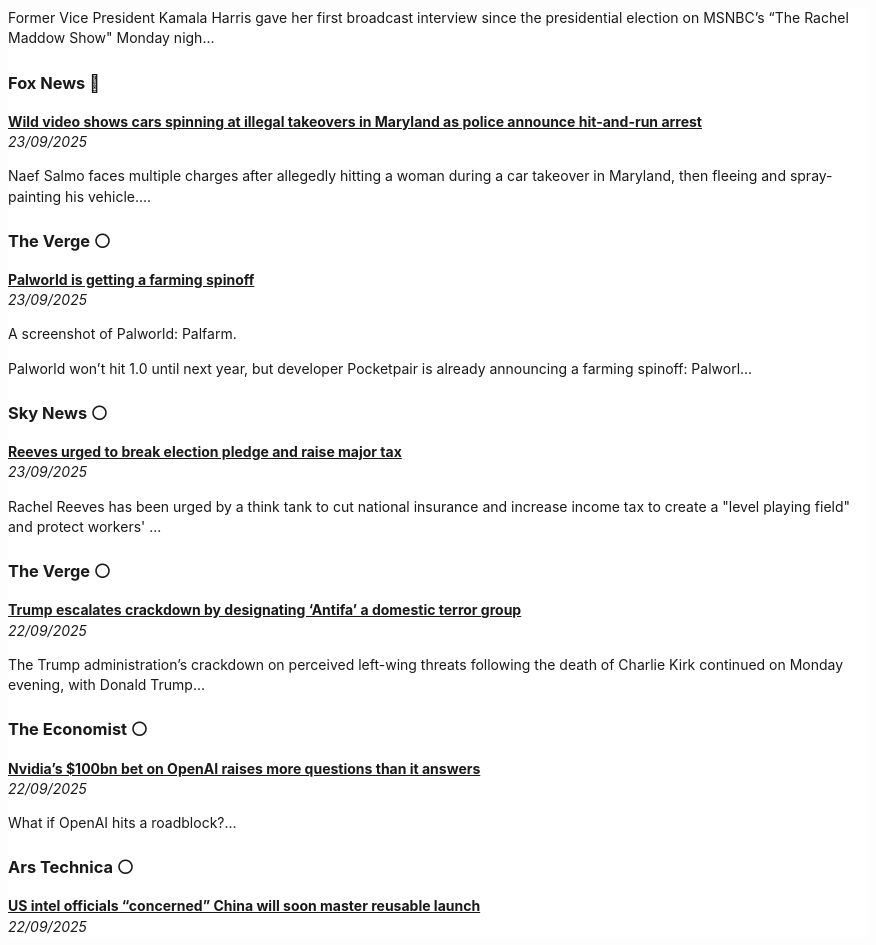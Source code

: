 Former Vice President Kamala Harris gave her first broadcast interview since the presidential election on MSNBC’s “The Rachel Maddow Show" Monday nigh...


### Fox News 🔴
**[Wild video shows cars spinning at illegal takeovers in Maryland as police announce hit-and-run arrest](https://www.foxnews.com/us/wild-video-shows-cars-spinning-illegal-takeovers-maryland-police-announce-hit-and-run-arrest)**  
*23/09/2025*

Naef Salmo faces multiple charges after allegedly hitting a woman during a car takeover in Maryland, then fleeing and spray-painting his vehicle....


### The Verge ⚪
**[Palworld is getting a farming spinoff](https://www.theverge.com/news/782945/palworld-palfarm-farming-spinoff)**  
*23/09/2025*

A screenshot of Palworld: Palfarm.	

Palworld won’t hit 1.0 until next year, but developer Pocketpair is already announcing a farming spinoff: Palworl...


### Sky News ⚪
**[Reeves urged to break election pledge and raise major tax](https://news.sky.com/story/rachel-reeves-urged-to-cut-national-insurance-and-hike-income-tax-in-upcoming-budget-13436491)**  
*23/09/2025*

Rachel Reeves has been urged by a think tank to cut national insurance and increase income tax to create a "level playing field" and protect workers' ...


### The Verge ⚪
**[Trump escalates crackdown by designating ‘Antifa’ a domestic terror group](https://www.theverge.com/news/783158/antifa-domestic-terror-designation-donald-trump)**  
*22/09/2025*

The Trump administration’s crackdown on perceived left-wing threats following the death of Charlie Kirk continued on Monday evening, with Donald Trump...


### The Economist ⚪
**[
        Nvidia’s $100bn bet on OpenAI raises more questions than it answers
      ](https://www.economist.com/business/2025/09/22/nvidias-100bn-bet-on-openai-raises-more-questions-than-it-answers)**  
*22/09/2025*

What if OpenAI hits a roadblock?...


### Ars Technica ⚪
**[US intel officials “concerned” China will soon master reusable launch](https://arstechnica.com/space/2025/09/us-intel-officials-cite-reusable-launch-as-difference-maker-with-china/)**  
*22/09/2025*
